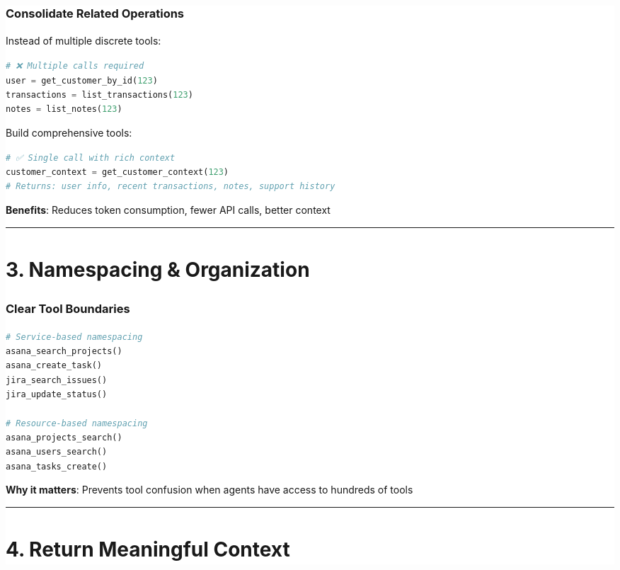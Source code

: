 ### **Consolidate Related Operations**

Instead of multiple discrete tools:
```python
# ❌ Multiple calls required
user = get_customer_by_id(123)
transactions = list_transactions(123)
notes = list_notes(123)
```

Build comprehensive tools:
```python
# ✅ Single call with rich context
customer_context = get_customer_context(123)
# Returns: user info, recent transactions, notes, support history
```

**Benefits**: Reduces token consumption, fewer API calls, better context

---

# 3. Namespacing & Organization

<style scoped>
section {
  font-size: 34px;
}
</style>

### **Clear Tool Boundaries**
```python
# Service-based namespacing
asana_search_projects()
asana_create_task()
jira_search_issues()
jira_update_status()

# Resource-based namespacing
asana_projects_search()
asana_users_search()
asana_tasks_create()
```

**Why it matters**: Prevents tool confusion when agents have access to hundreds of tools

---

# 4. Return Meaningful Context

<style scoped>
section {
  font-size: 28px;
}
</style>
